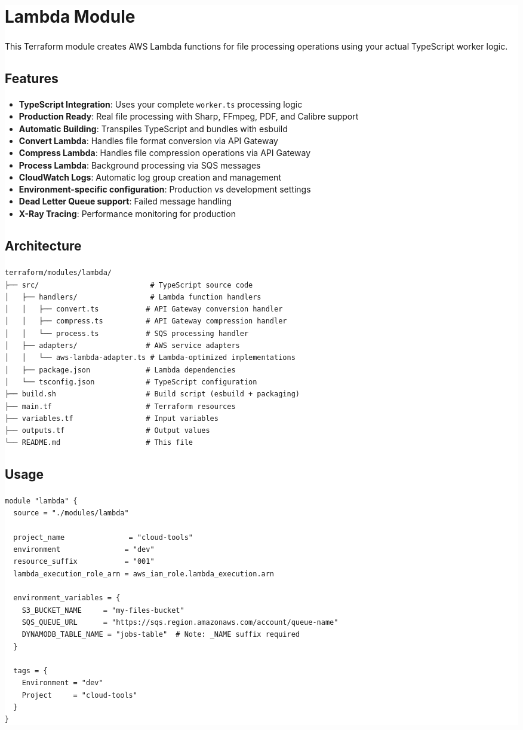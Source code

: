 # Lambda Module

This Terraform module creates AWS Lambda functions for file processing operations using your actual TypeScript worker logic.

## Features

- **TypeScript Integration**: Uses your complete `worker.ts` processing logic
- **Production Ready**: Real file processing with Sharp, FFmpeg, PDF, and Calibre support
- **Automatic Building**: Transpiles TypeScript and bundles with esbuild
- **Convert Lambda**: Handles file format conversion via API Gateway
- **Compress Lambda**: Handles file compression operations via API Gateway
- **Process Lambda**: Background processing via SQS messages
- **CloudWatch Logs**: Automatic log group creation and management
- **Environment-specific configuration**: Production vs development settings
- **Dead Letter Queue support**: Failed message handling
- **X-Ray Tracing**: Performance monitoring for production

## Architecture

```
terraform/modules/lambda/
├── src/                          # TypeScript source code
│   ├── handlers/                 # Lambda function handlers
│   │   ├── convert.ts           # API Gateway conversion handler
│   │   ├── compress.ts          # API Gateway compression handler
│   │   └── process.ts           # SQS processing handler
│   ├── adapters/                # AWS service adapters
│   │   └── aws-lambda-adapter.ts # Lambda-optimized implementations
│   ├── package.json             # Lambda dependencies
│   └── tsconfig.json            # TypeScript configuration
├── build.sh                     # Build script (esbuild + packaging)
├── main.tf                      # Terraform resources
├── variables.tf                 # Input variables
├── outputs.tf                   # Output values
└── README.md                    # This file
```

## Usage

```hcl
module "lambda" {
  source = "./modules/lambda"

  project_name               = "cloud-tools"
  environment               = "dev"
  resource_suffix           = "001"
  lambda_execution_role_arn = aws_iam_role.lambda_execution.arn
  
  environment_variables = {
    S3_BUCKET_NAME     = "my-files-bucket"
    SQS_QUEUE_URL      = "https://sqs.region.amazonaws.com/account/queue-name"
    DYNAMODB_TABLE_NAME = "jobs-table"  # Note: _NAME suffix required
  }
  
  tags = {
    Environment = "dev"
    Project     = "cloud-tools"
  }
}
```

